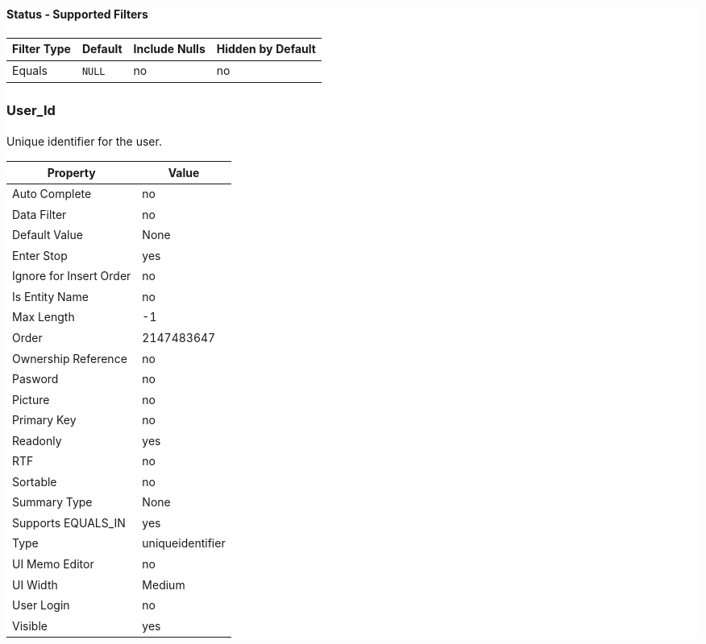 
#### Status - Supported Filters

| Filter Type | Default | Include Nulls | Hidden by Default |
| - | - | - | - |
|Equals|`NULL`|no|no|

### User_Id


Unique identifier for the user.

| Property | Value |
| - | - |
|Auto Complete|no|
|Data Filter|no|
|Default Value|None|
|Enter Stop|yes|
|Ignore for Insert Order|no|
|Is Entity Name|no|
|Max Length|-1|
|Order|2147483647|
|Ownership Reference|no|
|Pasword|no|
|Picture|no|
|Primary Key|no|
|Readonly|yes|
|RTF|no|
|Sortable|no|
|Summary Type|None|
|Supports EQUALS_IN|yes|
|Type|uniqueidentifier|
|UI Memo Editor|no|
|UI Width|Medium|
|User Login|no|
|Visible|yes|
